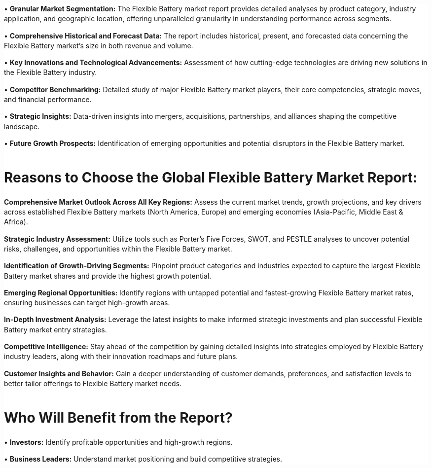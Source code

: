 • <strong>Granular Market Segmentation:</strong> The Flexible Battery market report provides detailed analyses by product category, industry application, and geographic location, offering unparalleled granularity in understanding performance across segments.

• <strong>Comprehensive Historical and Forecast Data:</strong> The report includes historical, present, and forecasted data concerning the Flexible Battery market’s size in both revenue and volume.

• <strong>Key Innovations and Technological Advancements:</strong> Assessment of how cutting-edge technologies are driving new solutions in the Flexible Battery industry.

• <strong>Competitor Benchmarking:</strong> Detailed study of major Flexible Battery market players, their core competencies, strategic moves, and financial performance.

• <strong>Strategic Insights:</strong> Data-driven insights into mergers, acquisitions, partnerships, and alliances shaping the competitive landscape.

• <strong>Future Growth Prospects:</strong> Identification of emerging opportunities and potential disruptors in the Flexible Battery market.

# <strong>Reasons to Choose the Global Flexible Battery Market Report:</strong>

<strong>Comprehensive Market Outlook Across All Key Regions:</strong>
Assess the current market trends, growth projections, and key drivers across established Flexible Battery markets (North America, Europe) and emerging economies (Asia-Pacific, Middle East & Africa).

<strong>Strategic Industry Assessment:</strong>
Utilize tools such as Porter’s Five Forces, SWOT, and PESTLE analyses to uncover potential risks, challenges, and opportunities within the Flexible Battery market.

<strong>Identification of Growth-Driving Segments:</strong>
Pinpoint product categories and industries expected to capture the largest Flexible Battery market shares and provide the highest growth potential.

<strong>Emerging Regional Opportunities:</strong>
Identify regions with untapped potential and fastest-growing Flexible Battery market rates, ensuring businesses can target high-growth areas.

<strong>In-Depth Investment Analysis:</strong>
Leverage the latest insights to make informed strategic investments and plan successful Flexible Battery market entry strategies.

<strong>Competitive Intelligence:</strong>
Stay ahead of the competition by gaining detailed insights into strategies employed by Flexible Battery industry leaders, along with their innovation roadmaps and future plans.

<strong>Customer Insights and Behavior:</strong>
Gain a deeper understanding of customer demands, preferences, and satisfaction levels to better tailor offerings to Flexible Battery market needs.

# <strong>Who Will Benefit from the Report?</strong>

• <strong>Investors:</strong> Identify profitable opportunities and high-growth regions.

• <strong>Business Leaders:</strong> Understand market positioning and build competitive strategies.
